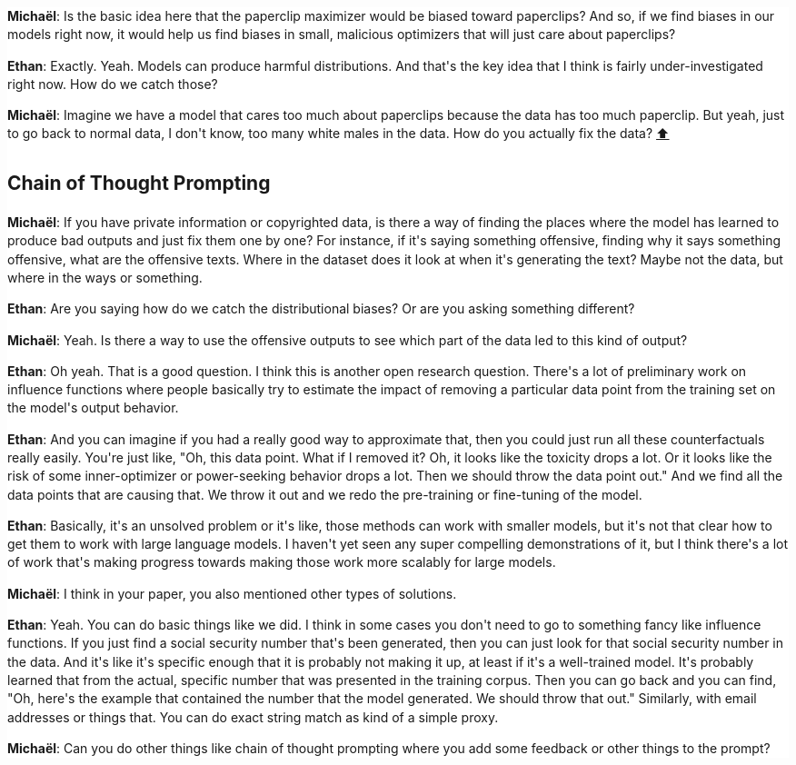 **Michaël**: Is the basic idea here that the paperclip maximizer would be biased toward paperclips? And so, if we find biases in our models right now, it would help us find biases in small, malicious optimizers that will just care about paperclips?

**Ethan**: Exactly. Yeah. Models can produce harmful distributions. And that's the key idea that I think is fairly under-investigated right now. How do we catch those?

**Michaël**: Imagine we have a model that cares too much about paperclips because the data has too much paperclip. But yeah, just to go back to normal data, I don't know, too many white males in the data. How do you actually fix the data?
<a href="#outline">⬆</a>

## Chain of Thought Prompting

**Michaël**: If you have private information or copyrighted data, is there a way of finding the places where the model has learned to produce bad outputs and just fix them one by one? For instance, if it's saying something offensive, finding why it says something offensive, what are the offensive texts. Where in the dataset does it look at when it's generating the text? Maybe not the data, but where in the ways or something.

**Ethan**: Are you saying how do we catch the distributional biases? Or are you asking something different?

**Michaël**: Yeah. Is there a way to use the offensive outputs to see which part of the data led to this kind of output?

**Ethan**: Oh yeah. That is a good question. I think this is another open research question. There's a lot of preliminary work on influence functions where people basically try to estimate the impact of removing a particular data point from the training set on the model's output behavior.

**Ethan**: And you can imagine if you had a really good way to approximate that, then you could just run all these counterfactuals really easily. You're just like, "Oh, this data point. What if I removed it? Oh, it looks like the toxicity drops a lot. Or it looks like the risk of some inner-optimizer or power-seeking behavior drops a lot. Then we should throw the data point out." And we find all the data points that are causing that. We throw it out and we redo the pre-training or fine-tuning of the model.

**Ethan**: Basically, it's an unsolved problem or it's like, those methods can work with smaller models, but it's not that clear how to get them to work with large language models. I haven't yet seen any super compelling demonstrations of it, but I think there's a lot of work that's making progress towards making those work more scalably for large models.

**Michaël**: I think in your paper, you also mentioned other types of solutions.

**Ethan**: Yeah. You can do basic things like we did. I think in some cases you don't need to go to something fancy like influence functions. If you just find a social security number that's been generated, then you can just look for that social security number in the data. And it's like it's specific enough that it is probably not making it up, at least if it's a well-trained model. It's probably learned that from the actual, specific number that was presented in the training corpus. Then you can go back and you can find, "Oh, here's the example that contained the number that the model generated. We should throw that out." Similarly, with email addresses or things that. You can do exact string match as kind of a simple proxy.

**Michaël**: Can you do other things like chain of thought prompting where you add some feedback or other things to the prompt?
